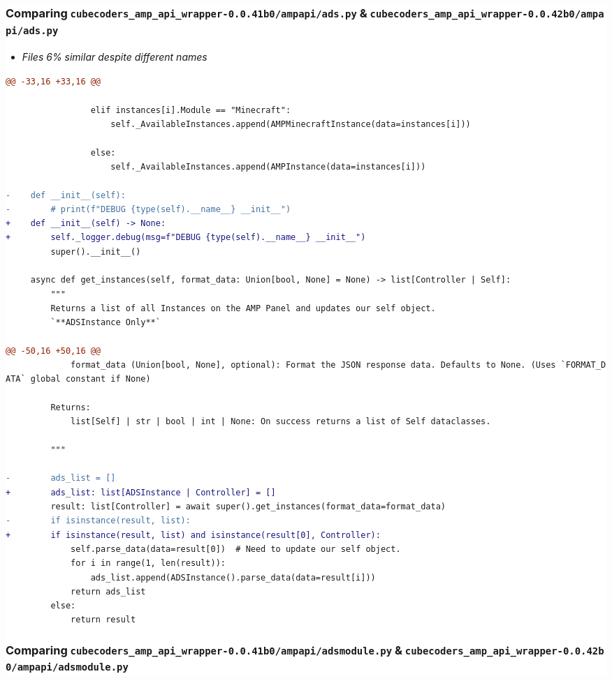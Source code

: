 ### Comparing `cubecoders_amp_api_wrapper-0.0.41b0/ampapi/ads.py` & `cubecoders_amp_api_wrapper-0.0.42b0/ampapi/ads.py`

 * *Files 6% similar despite different names*

```diff
@@ -33,16 +33,16 @@
 
                 elif instances[i].Module == "Minecraft":
                     self._AvailableInstances.append(AMPMinecraftInstance(data=instances[i]))
 
                 else:
                     self._AvailableInstances.append(AMPInstance(data=instances[i]))
 
-    def __init__(self):
-        # print(f"DEBUG {type(self).__name__} __init__")
+    def __init__(self) -> None:
+        self._logger.debug(msg=f"DEBUG {type(self).__name__} __init__")
         super().__init__()
 
     async def get_instances(self, format_data: Union[bool, None] = None) -> list[Controller | Self]:
         """
         Returns a list of all Instances on the AMP Panel and updates our self object.
         `**ADSInstance Only**`
 
@@ -50,16 +50,16 @@
             format_data (Union[bool, None], optional): Format the JSON response data. Defaults to None. (Uses `FORMAT_DATA` global constant if None)
 
         Returns:
             list[Self] | str | bool | int | None: On success returns a list of Self dataclasses. 
 
         """
 
-        ads_list = []
+        ads_list: list[ADSInstance | Controller] = []
         result: list[Controller] = await super().get_instances(format_data=format_data)
-        if isinstance(result, list):
+        if isinstance(result, list) and isinstance(result[0], Controller):
             self.parse_data(data=result[0])  # Need to update our self object.
             for i in range(1, len(result)):
                 ads_list.append(ADSInstance().parse_data(data=result[i]))
             return ads_list
         else:
             return result
```

### Comparing `cubecoders_amp_api_wrapper-0.0.41b0/ampapi/adsmodule.py` & `cubecoders_amp_api_wrapper-0.0.42b0/ampapi/adsmodule.py`
